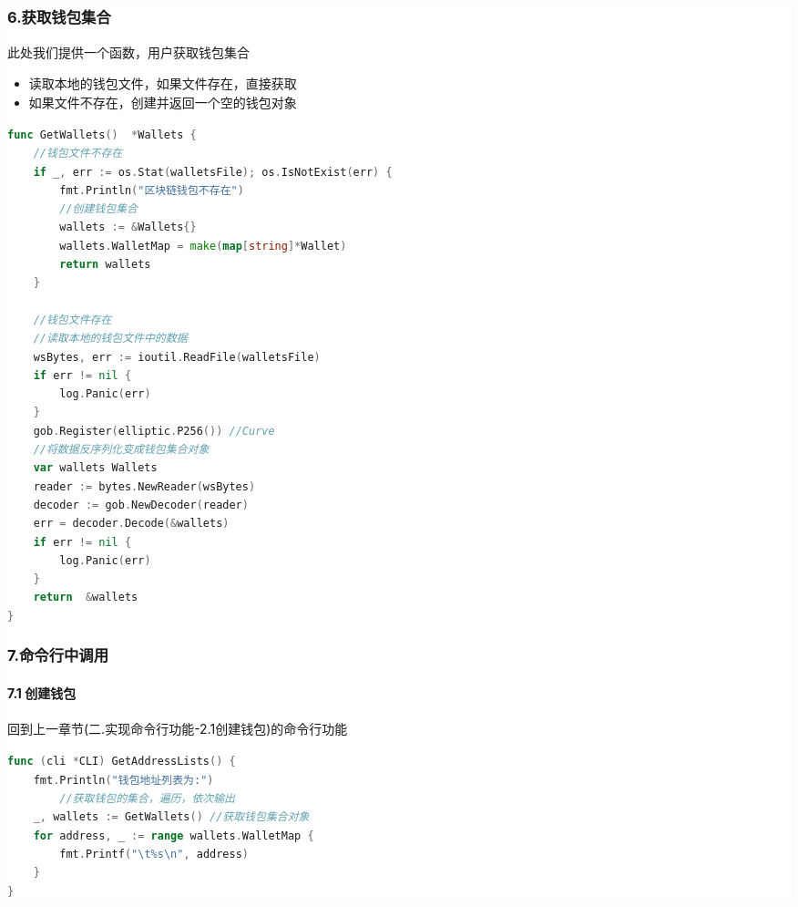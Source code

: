 ```go
```

### 6.获取钱包集合

此处我们提供一个函数，用户获取钱包集合

* 读取本地的钱包文件，如果文件存在，直接获取
* 如果文件不存在，创建并返回一个空的钱包对象

```go
func GetWallets()  *Wallets {
	//钱包文件不存在
	if _, err := os.Stat(walletsFile); os.IsNotExist(err) {
		fmt.Println("区块链钱包不存在")
		//创建钱包集合
		wallets := &Wallets{}
		wallets.WalletMap = make(map[string]*Wallet)
		return wallets
	}

	//钱包文件存在
	//读取本地的钱包文件中的数据
	wsBytes, err := ioutil.ReadFile(walletsFile)
	if err != nil {
		log.Panic(err)
	}
	gob.Register(elliptic.P256()) //Curve
	//将数据反序列化变成钱包集合对象
	var wallets Wallets
	reader := bytes.NewReader(wsBytes)
	decoder := gob.NewDecoder(reader)
	err = decoder.Decode(&wallets)
	if err != nil {
		log.Panic(err)
	}
	return  &wallets
}
```

### 7.命令行中调用

#### 7.1 创建钱包

回到上一章节(二.实现命令行功能-2.1创建钱包)的命令行功能

```go
func (cli *CLI) GetAddressLists() {
	fmt.Println("钱包地址列表为:")
	    //获取钱包的集合，遍历，依次输出
	_, wallets := GetWallets() //获取钱包集合对象
	for address, _ := range wallets.WalletMap { 
		fmt.Printf("\t%s\n", address)
	}
}
```
